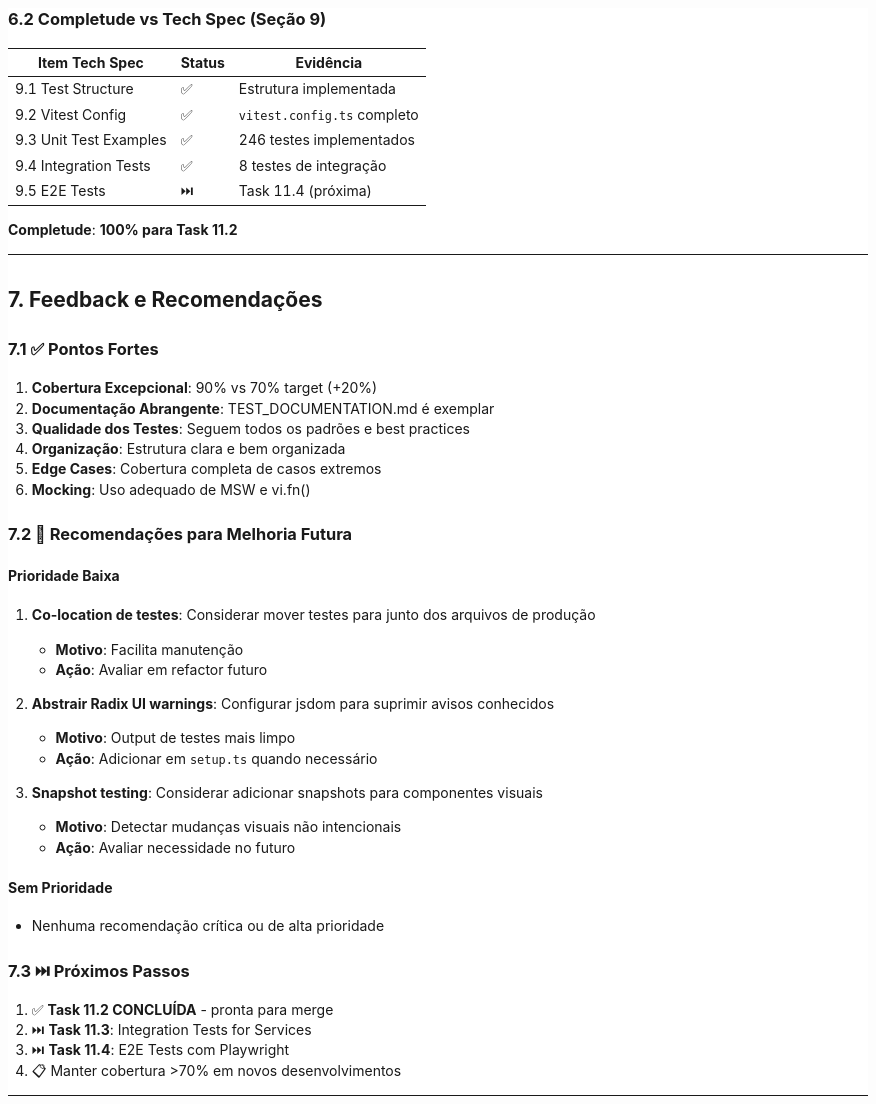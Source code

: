 ### 6.2 Completude vs Tech Spec (Seção 9)

| Item Tech Spec | Status | Evidência |
|----------------|--------|-----------|
| 9.1 Test Structure | ✅ | Estrutura implementada |
| 9.2 Vitest Config | ✅ | `vitest.config.ts` completo |
| 9.3 Unit Test Examples | ✅ | 246 testes implementados |
| 9.4 Integration Tests | ✅ | 8 testes de integração |
| 9.5 E2E Tests | ⏭️ | Task 11.4 (próxima) |

**Completude**: **100% para Task 11.2**

---

## 7. Feedback e Recomendações

### 7.1 ✅ Pontos Fortes

1. **Cobertura Excepcional**: 90% vs 70% target (+20%)
2. **Documentação Abrangente**: TEST_DOCUMENTATION.md é exemplar
3. **Qualidade dos Testes**: Seguem todos os padrões e best practices
4. **Organização**: Estrutura clara e bem organizada
5. **Edge Cases**: Cobertura completa de casos extremos
6. **Mocking**: Uso adequado de MSW e vi.fn()

### 7.2 🎯 Recomendações para Melhoria Futura

#### Prioridade Baixa

1. **Co-location de testes**: Considerar mover testes para junto dos arquivos de produção
   - **Motivo**: Facilita manutenção
   - **Ação**: Avaliar em refactor futuro

2. **Abstrair Radix UI warnings**: Configurar jsdom para suprimir avisos conhecidos
   - **Motivo**: Output de testes mais limpo
   - **Ação**: Adicionar em `setup.ts` quando necessário

3. **Snapshot testing**: Considerar adicionar snapshots para componentes visuais
   - **Motivo**: Detectar mudanças visuais não intencionais
   - **Ação**: Avaliar necessidade no futuro

#### Sem Prioridade

- Nenhuma recomendação crítica ou de alta prioridade

### 7.3 ⏭️ Próximos Passos

1. ✅ **Task 11.2 CONCLUÍDA** - pronta para merge
2. ⏭️ **Task 11.3**: Integration Tests for Services
3. ⏭️ **Task 11.4**: E2E Tests com Playwright
4. 📋 Manter cobertura >70% em novos desenvolvimentos

---